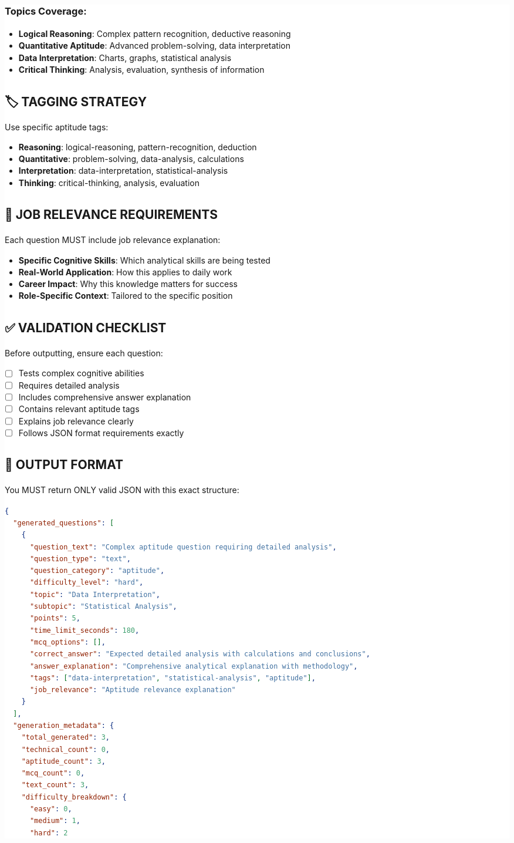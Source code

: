 ### Topics Coverage:
- **Logical Reasoning**: Complex pattern recognition, deductive reasoning
- **Quantitative Aptitude**: Advanced problem-solving, data interpretation
- **Data Interpretation**: Charts, graphs, statistical analysis
- **Critical Thinking**: Analysis, evaluation, synthesis of information

## 🏷️ TAGGING STRATEGY
Use specific aptitude tags:
- **Reasoning**: logical-reasoning, pattern-recognition, deduction
- **Quantitative**: problem-solving, data-analysis, calculations
- **Interpretation**: data-interpretation, statistical-analysis
- **Thinking**: critical-thinking, analysis, evaluation

## 🔗 JOB RELEVANCE REQUIREMENTS
Each question MUST include job relevance explanation:
- **Specific Cognitive Skills**: Which analytical skills are being tested
- **Real-World Application**: How this applies to daily work
- **Career Impact**: Why this knowledge matters for success
- **Role-Specific Context**: Tailored to the specific position

## ✅ VALIDATION CHECKLIST
Before outputting, ensure each question:
- [ ] Tests complex cognitive abilities
- [ ] Requires detailed analysis
- [ ] Includes comprehensive answer explanation
- [ ] Contains relevant aptitude tags
- [ ] Explains job relevance clearly
- [ ] Follows JSON format requirements exactly

## 🎯 OUTPUT FORMAT
You MUST return ONLY valid JSON with this exact structure:

```json
{
  "generated_questions": [
    {
      "question_text": "Complex aptitude question requiring detailed analysis",
      "question_type": "text",
      "question_category": "aptitude",
      "difficulty_level": "hard",
      "topic": "Data Interpretation",
      "subtopic": "Statistical Analysis",
      "points": 5,
      "time_limit_seconds": 180,
      "mcq_options": [],
      "correct_answer": "Expected detailed analysis with calculations and conclusions",
      "answer_explanation": "Comprehensive analytical explanation with methodology",
      "tags": ["data-interpretation", "statistical-analysis", "aptitude"],
      "job_relevance": "Aptitude relevance explanation"
    }
  ],
  "generation_metadata": {
    "total_generated": 3,
    "technical_count": 0,
    "aptitude_count": 3,
    "mcq_count": 0,
    "text_count": 3,
    "difficulty_breakdown": {
      "easy": 0,
      "medium": 1,
      "hard": 2
```